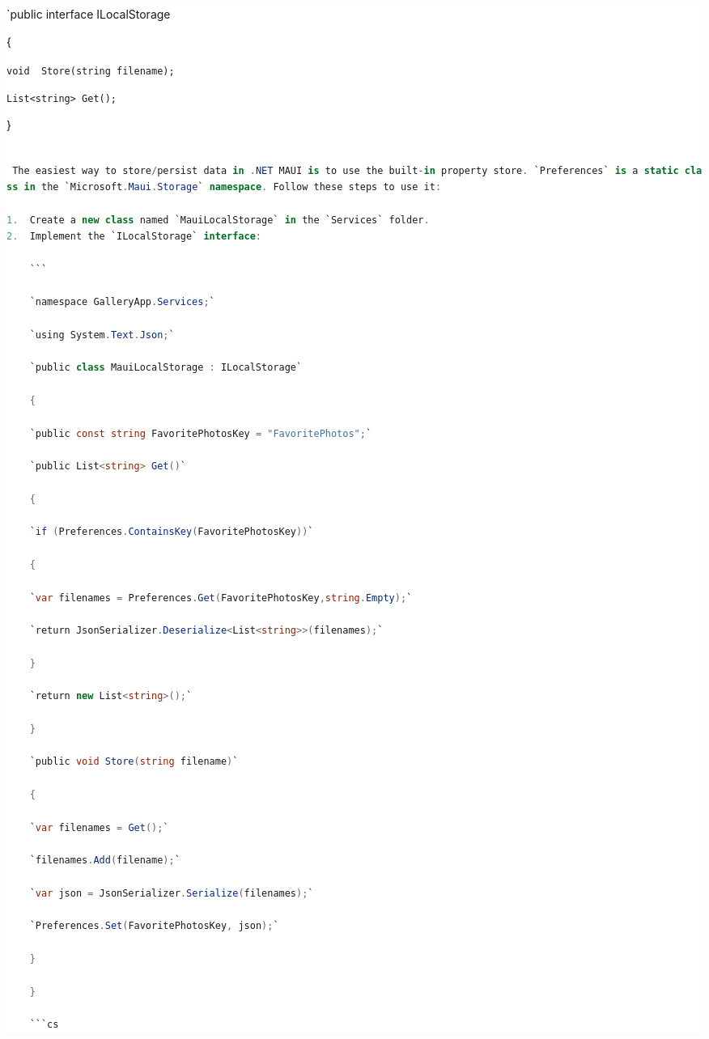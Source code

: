 `public interface ILocalStorage

{

`void  Store(string filename);`

`List<string> Get();`

}

```cs

 The easiest way to store/persist data in .NET MAUI is to use the built-in property store. `Preferences` is a static class in the `Microsoft.Maui.Storage` namespace. Follow these steps to use it:

1.  Create a new class named `MauiLocalStorage` in the `Services` folder.
2.  Implement the `ILocalStorage` interface:

    ```

    `namespace GalleryApp.Services;`

    `using System.Text.Json;`

    `public class MauiLocalStorage : ILocalStorage`

    {

    `public const string FavoritePhotosKey = "FavoritePhotos";`

    `public List<string> Get()`

    {

    `if (Preferences.ContainsKey(FavoritePhotosKey))`

    {

    `var filenames = Preferences.Get(FavoritePhotosKey,string.Empty);`

    `return JsonSerializer.Deserialize<List<string>>(filenames);`

    }

    `return new List<string>();`

    }

    `public void Store(string filename)`

    {

    `var filenames = Get();`

    `filenames.Add(filename);`

    `var json = JsonSerializer.Serialize(filenames);`

    `Preferences.Set(FavoritePhotosKey, json);`

    }

    }

    ```cs

```
